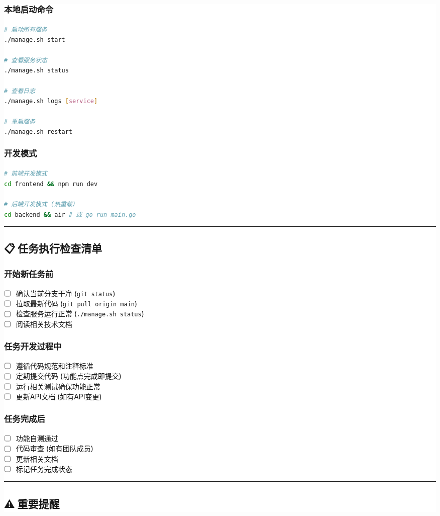### 本地启动命令
```bash
# 启动所有服务
./manage.sh start

# 查看服务状态  
./manage.sh status

# 查看日志
./manage.sh logs [service]

# 重启服务
./manage.sh restart
```

### 开发模式
```bash
# 前端开发模式
cd frontend && npm run dev

# 后端开发模式 (热重载)
cd backend && air # 或 go run main.go
```

---

## 📋 任务执行检查清单

### 开始新任务前
- [ ] 确认当前分支干净 (`git status`)
- [ ] 拉取最新代码 (`git pull origin main`)
- [ ] 检查服务运行正常 (`./manage.sh status`)
- [ ] 阅读相关技术文档

### 任务开发过程中
- [ ] 遵循代码规范和注释标准
- [ ] 定期提交代码 (功能点完成即提交)
- [ ] 运行相关测试确保功能正常
- [ ] 更新API文档 (如有API变更)

### 任务完成后
- [ ] 功能自测通过
- [ ] 代码审查 (如有团队成员)
- [ ] 更新相关文档
- [ ] 标记任务完成状态

---

## ⚠️ 重要提醒
